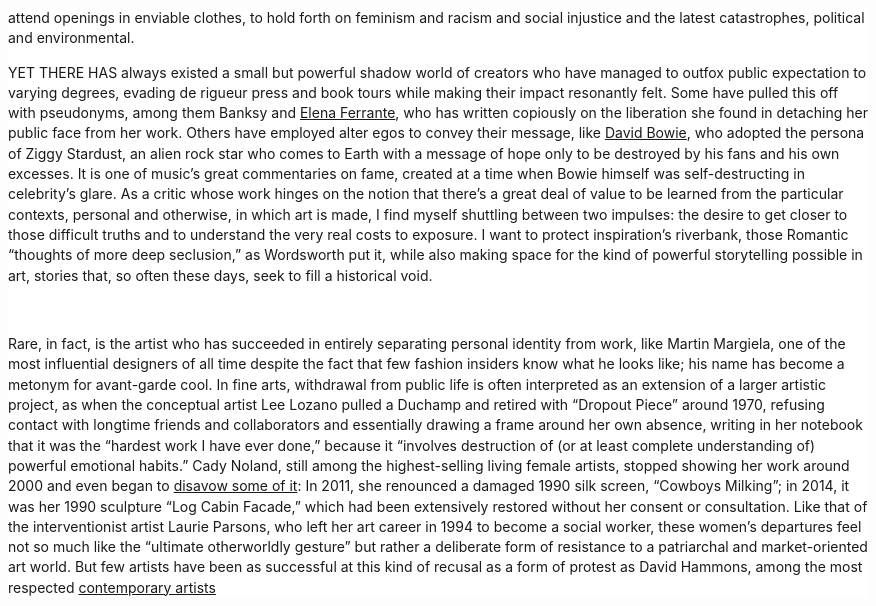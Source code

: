 attend openings in enviable clothes, to hold forth on feminism and
racism and social injustice and the latest catastrophes, political and
environmental.

YET THERE HAS always existed a small but powerful shadow world of
creators who have managed to outfox public expectation to varying
degrees, evading de rigueur press and book tours while making their
impact resonantly felt. Some have pulled this off with pseudonyms, among
them Banksy and [Elena
Ferrante](https://www.nytimes3xbfgragh.onion/2018/10/31/magazine/elena-ferrante-hbo-my-brilliant-friend.html),
who has written copiously on the liberation she found in detaching her
public face from her work. Others have employed alter egos to convey
their message, like [David
Bowie](https://www.nytimes3xbfgragh.onion/topic/person/david-bowie), who
adopted the persona of Ziggy Stardust, an alien rock star who comes to
Earth with a message of hope only to be destroyed by his fans and his
own excesses. It is one of music’s great commentaries on fame, created
at a time when Bowie himself was self-destructing in celebrity’s glare.
As a critic whose work hinges on the notion that there’s a great deal of
value to be learned from the particular contexts, personal and
otherwise, in which art is made, I find myself shuttling between two
impulses: the desire to get closer to those difficult truths and to
understand the very real costs to exposure. I want to protect
inspiration’s riverbank, those Romantic “thoughts of more deep
seclusion,” as Wordsworth put it, while also making space for the kind
of powerful storytelling possible in art, stories that, so often these
days, seek to fill a historical
void.

<div class="g-ad rad-ad-wrapper">

<div id="mid20" class="place-ad" data-position="mid20" data-size-key="default">

</div>

</div>

![](data:image/gif;base64,R0lGODlhAQABAIAAAAAAAP///yH5BAEAAAAALAAAAAABAAEAAAIBRAA7)

Rare, in fact, is the artist who has succeeded in entirely separating
personal identity from work, like Martin Margiela, one of the most
influential designers of all time despite the fact that few fashion
insiders know what he looks like; his name has become a metonym for
avant-garde cool. In fine arts, withdrawal from public life is often
interpreted as an extension of a larger artistic project, as when the
conceptual artist Lee Lozano pulled a Duchamp and retired with “Dropout
Piece” around 1970, refusing contact with longtime friends and
collaborators and essentially drawing a frame around her own absence,
writing in her notebook that it was the “hardest work I have ever done,”
because it “involves destruction of (or at least complete understanding
of) powerful emotional habits.” Cady Noland, still among the
highest-selling living female artists, stopped showing her work around
2000 and even began to [disavow some of
it](https://www.nytimes3xbfgragh.onion/2019/03/11/t-magazine/artists-destroy-past-work.html):
In 2011, she renounced a damaged 1990 silk screen, “Cowboys Milking”; in
2014, it was her 1990 sculpture “Log Cabin Facade,” which had been
extensively restored without her consent or consultation. Like that of
the interventionist artist Laurie Parsons, who left her art career in
1994 to become a social worker, these women’s departures feel not so
much like the “ultimate otherworldly gesture” but rather a deliberate
form of resistance to a patriarchal and market-oriented art world. But
few artists have been as successful at this kind of recusal as a form of
protest as David Hammons, among the most respected [contemporary
artists](https://www.nytimes3xbfgragh.onion/2019/07/15/t-magazine/most-important-contemporary-art.html)